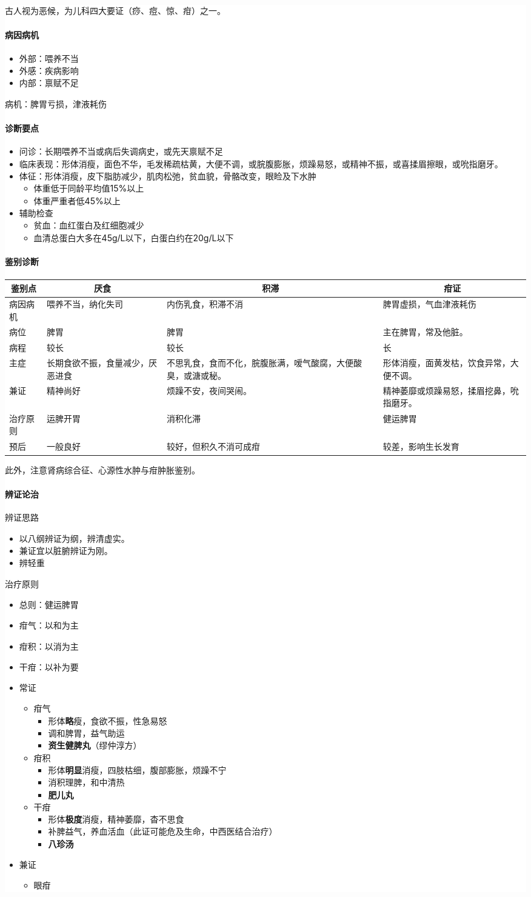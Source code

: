 古人视为恶候，为儿科四大要证（痧、痘、惊、疳）之一。

#### 病因病机
- 外部：喂养不当
- 外感：疾病影响
- 内部：禀赋不足

病机：脾胃亏损，津液耗伤

#### 诊断要点

- 问诊：长期喂养不当或病后失调病史，或先天禀赋不足
- 临床表现：形体消瘦，面色不华，毛发稀疏枯黄，大便不调，或脘腹膨胀，烦躁易怒，或精神不振，或喜揉眉擦眼，或吮指磨牙。
- 体征：形体消瘦，皮下脂肪减少，肌肉松弛，贫血貌，骨骼改变，眼睑及下水肿
  - 体重低于同龄平均值15%以上
  - 体重严重者低45%以上
- 辅助检查
  - 贫血：血红蛋白及红细胞减少
  - 血清总蛋白大多在45g/L以下，白蛋白约在20g/L以下

#### 鉴别诊断

| 鉴别点 | 厌食 | 积滞 | **疳证** |
| ------ | ---- | ---- | ---- |
| 病因病机  |喂养不当，纳化失司 |内伤乳食，积滞不消 | 脾胃虚损，气血津液耗伤 |
| 病位 | 脾胃 | 脾胃 |主在脾胃，常及他脏。 |
| 病程 | 较长 | 较长 | 长 |
| 主症 |长期食欲不振，食量减少，厌恶进食 | 不思乳食，食而不化，脘腹胀满，嗳气酸腐，大便酸臭，或溏或秘。| 形体消瘦，面黄发枯，饮食异常，大便不调。 |
| 兼证 |精神尚好 |烦躁不安，夜间哭闹。 | 精神萎靡或烦躁易怒，揉眉挖鼻，吮指磨牙。 |
|治疗原则 |运脾开胃 | 消积化滞 | 健运脾胃 |
| 预后 |一般良好 | 较好，但积久不消可成疳 | 较差，影响生长发育 |

此外，注意肾病综合征、心源性水肿与疳肿胀鉴别。

#### 辨证论治

辨证思路
- 以八纲辨证为纲，辨清虚实。
- 兼证宜以脏腑辨证为刚。
- 辨轻重

治疗原则
- 总则：健运脾胃
- 疳气：以和为主
- 疳积：以消为主
- 干疳：以补为要

- 常证
  - 疳气
	  - 形体**略**瘦，食欲不振，性急易怒
	  - 调和脾胃，益气助运
	  - **资生健脾丸**（缪仲淳方） 
  - 疳积
	  - 形体**明显**消瘦，四肢枯细，腹部膨胀，烦躁不宁
	  - 消积理脾，和中清热
	  - **肥儿丸**
  - 干疳
	  - 形体**极度**消瘦，精神萎靡，杳不思食
	  - 补脾益气，养血活血（此证可能危及生命，中西医结合治疗）
	  - **八珍汤**
- 兼证
  - 眼疳